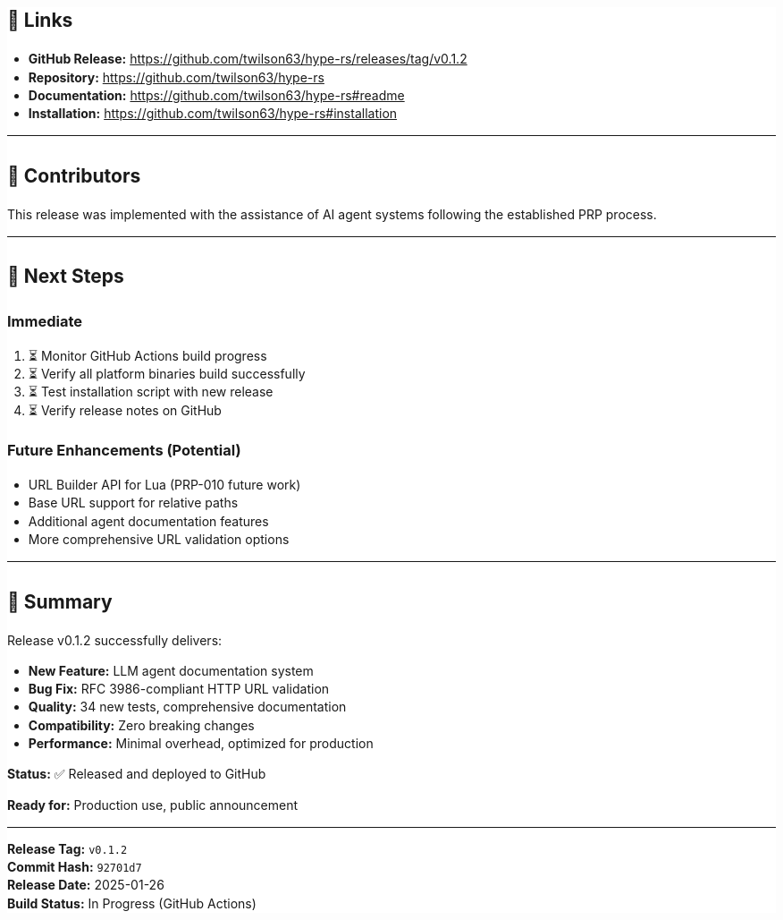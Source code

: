
## 🔗 Links

- **GitHub Release:** https://github.com/twilson63/hype-rs/releases/tag/v0.1.2
- **Repository:** https://github.com/twilson63/hype-rs
- **Documentation:** https://github.com/twilson63/hype-rs#readme
- **Installation:** https://github.com/twilson63/hype-rs#installation

---

## 👥 Contributors

This release was implemented with the assistance of AI agent systems following the established PRP process.

---

## 📅 Next Steps

### Immediate
1. ⏳ Monitor GitHub Actions build progress
2. ⏳ Verify all platform binaries build successfully
3. ⏳ Test installation script with new release
4. ⏳ Verify release notes on GitHub

### Future Enhancements (Potential)
- URL Builder API for Lua (PRP-010 future work)
- Base URL support for relative paths
- Additional agent documentation features
- More comprehensive URL validation options

---

## 🎊 Summary

Release v0.1.2 successfully delivers:
- **New Feature:** LLM agent documentation system
- **Bug Fix:** RFC 3986-compliant HTTP URL validation
- **Quality:** 34 new tests, comprehensive documentation
- **Compatibility:** Zero breaking changes
- **Performance:** Minimal overhead, optimized for production

**Status:** ✅ Released and deployed to GitHub

**Ready for:** Production use, public announcement

---

**Release Tag:** `v0.1.2`  
**Commit Hash:** `92701d7`  
**Release Date:** 2025-01-26  
**Build Status:** In Progress (GitHub Actions)
